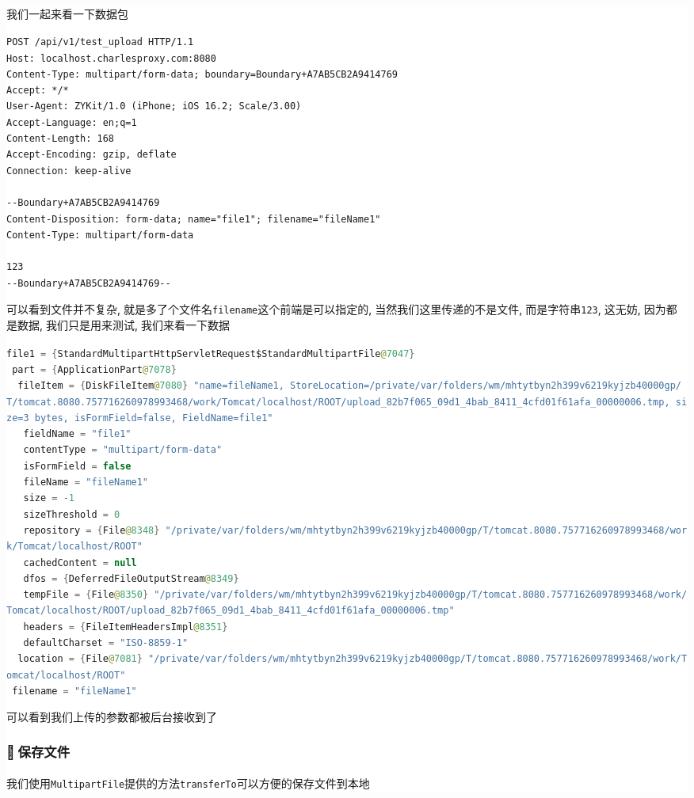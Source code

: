 我们一起来看一下数据包

```
POST /api/v1/test_upload HTTP/1.1
Host: localhost.charlesproxy.com:8080
Content-Type: multipart/form-data; boundary=Boundary+A7AB5CB2A9414769
Accept: */*
User-Agent: ZYKit/1.0 (iPhone; iOS 16.2; Scale/3.00)
Accept-Language: en;q=1
Content-Length: 168
Accept-Encoding: gzip, deflate
Connection: keep-alive

--Boundary+A7AB5CB2A9414769
Content-Disposition: form-data; name="file1"; filename="fileName1"
Content-Type: multipart/form-data

123
--Boundary+A7AB5CB2A9414769--
```

可以看到文件并不复杂, 就是多了个文件名`filename`这个前端是可以指定的, 当然我们这里传递的不是文件, 而是字符串`123`, 这无妨, 因为都是数据, 我们只是用来测试, 我们来看一下数据

```java
file1 = {StandardMultipartHttpServletRequest$StandardMultipartFile@7047} 
 part = {ApplicationPart@7078} 
  fileItem = {DiskFileItem@7080} "name=fileName1, StoreLocation=/private/var/folders/wm/mhtytbyn2h399v6219kyjzb40000gp/T/tomcat.8080.757716260978993468/work/Tomcat/localhost/ROOT/upload_82b7f065_09d1_4bab_8411_4cfd01f61afa_00000006.tmp, size=3 bytes, isFormField=false, FieldName=file1"
   fieldName = "file1"
   contentType = "multipart/form-data"
   isFormField = false
   fileName = "fileName1"
   size = -1
   sizeThreshold = 0
   repository = {File@8348} "/private/var/folders/wm/mhtytbyn2h399v6219kyjzb40000gp/T/tomcat.8080.757716260978993468/work/Tomcat/localhost/ROOT"
   cachedContent = null
   dfos = {DeferredFileOutputStream@8349} 
   tempFile = {File@8350} "/private/var/folders/wm/mhtytbyn2h399v6219kyjzb40000gp/T/tomcat.8080.757716260978993468/work/Tomcat/localhost/ROOT/upload_82b7f065_09d1_4bab_8411_4cfd01f61afa_00000006.tmp"
   headers = {FileItemHeadersImpl@8351} 
   defaultCharset = "ISO-8859-1"
  location = {File@7081} "/private/var/folders/wm/mhtytbyn2h399v6219kyjzb40000gp/T/tomcat.8080.757716260978993468/work/Tomcat/localhost/ROOT"
 filename = "fileName1"
```

可以看到我们上传的参数都被后台接收到了

### 🌸  保存文件

我们使用`MultipartFile`提供的方法`transferTo`可以方便的保存文件到本地
